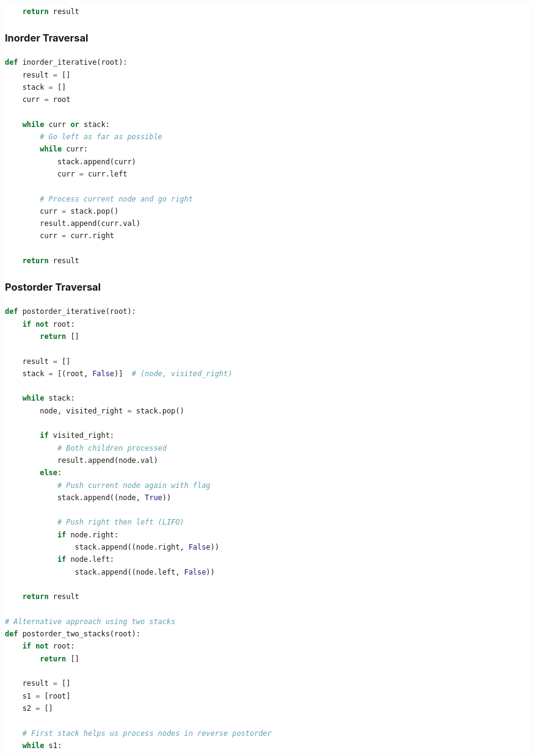 ```python
    return result
```

### Inorder Traversal

```python
def inorder_iterative(root):
    result = []
    stack = []
    curr = root
    
    while curr or stack:
        # Go left as far as possible
        while curr:
            stack.append(curr)
            curr = curr.left
            
        # Process current node and go right
        curr = stack.pop()
        result.append(curr.val)
        curr = curr.right
        
    return result
```

### Postorder Traversal

```python
def postorder_iterative(root):
    if not root:
        return []
        
    result = []
    stack = [(root, False)]  # (node, visited_right)
    
    while stack:
        node, visited_right = stack.pop()
        
        if visited_right:
            # Both children processed
            result.append(node.val)
        else:
            # Push current node again with flag
            stack.append((node, True))
            
            # Push right then left (LIFO)
            if node.right:
                stack.append((node.right, False))
            if node.left:
                stack.append((node.left, False))
                
    return result

# Alternative approach using two stacks
def postorder_two_stacks(root):
    if not root:
        return []
        
    result = []
    s1 = [root]
    s2 = []
    
    # First stack helps us process nodes in reverse postorder
    while s1:
```